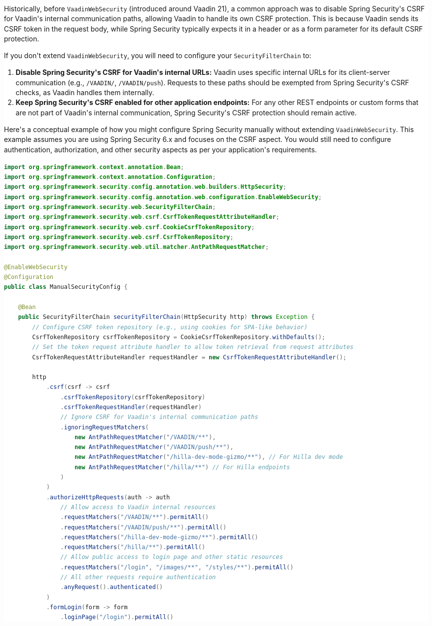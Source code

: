 Historically, before `VaadinWebSecurity` (introduced around Vaadin 21), a common approach was to disable Spring Security's CSRF for Vaadin's internal communication paths, allowing Vaadin to handle its own CSRF protection. This is because Vaadin sends its CSRF token in the request body, while Spring Security typically expects it in a header or as a form parameter for its default CSRF protection.

If you don't extend `VaadinWebSecurity`, you will need to configure your `SecurityFilterChain` to:

1.  **Disable Spring Security's CSRF for Vaadin's internal URLs:** Vaadin uses specific internal URLs for its client-server communication (e.g., `/VAADIN/`, `/VAADIN/push`). Requests to these paths should be exempted from Spring Security's CSRF checks, as Vaadin handles them internally.
2.  **Keep Spring Security's CSRF enabled for other application endpoints:** For any other REST endpoints or custom forms that are not part of Vaadin's internal communication, Spring Security's CSRF protection should remain active.

Here's a conceptual example of how you might configure Spring Security manually without extending `VaadinWebSecurity`. This example assumes you are using Spring Security 6.x and focuses on the CSRF aspect. You would still need to configure authentication, authorization, and other security aspects as per your application's requirements.

```java
import org.springframework.context.annotation.Bean;
import org.springframework.context.annotation.Configuration;
import org.springframework.security.config.annotation.web.builders.HttpSecurity;
import org.springframework.security.config.annotation.web.configuration.EnableWebSecurity;
import org.springframework.security.web.SecurityFilterChain;
import org.springframework.security.web.csrf.CsrfTokenRequestAttributeHandler;
import org.springframework.security.web.csrf.CookieCsrfTokenRepository;
import org.springframework.security.web.csrf.CsrfTokenRepository;
import org.springframework.security.web.util.matcher.AntPathRequestMatcher;

@EnableWebSecurity
@Configuration
public class ManualSecurityConfig {

    @Bean
    public SecurityFilterChain securityFilterChain(HttpSecurity http) throws Exception {
        // Configure CSRF token repository (e.g., using cookies for SPA-like behavior)
        CsrfTokenRepository csrfTokenRepository = CookieCsrfTokenRepository.withDefaults();
        // Set the token request attribute handler to allow token retrieval from request attributes
        CsrfTokenRequestAttributeHandler requestHandler = new CsrfTokenRequestAttributeHandler();

        http
            .csrf(csrf -> csrf
                .csrfTokenRepository(csrfTokenRepository)
                .csrfTokenRequestHandler(requestHandler)
                // Ignore CSRF for Vaadin's internal communication paths
                .ignoringRequestMatchers(
                    new AntPathRequestMatcher("/VAADIN/**"),
                    new AntPathRequestMatcher("/VAADIN/push/**"),
                    new AntPathRequestMatcher("/hilla-dev-mode-gizmo/**"), // For Hilla dev mode
                    new AntPathRequestMatcher("/hilla/**") // For Hilla endpoints
                )
            )
            .authorizeHttpRequests(auth -> auth
                // Allow access to Vaadin internal resources
                .requestMatchers("/VAADIN/**").permitAll()
                .requestMatchers("/VAADIN/push/**").permitAll()
                .requestMatchers("/hilla-dev-mode-gizmo/**").permitAll()
                .requestMatchers("/hilla/**").permitAll()
                // Allow public access to login page and other static resources
                .requestMatchers("/login", "/images/**", "/styles/**").permitAll()
                // All other requests require authentication
                .anyRequest().authenticated()
            )
            .formLogin(form -> form
                .loginPage("/login").permitAll()
```